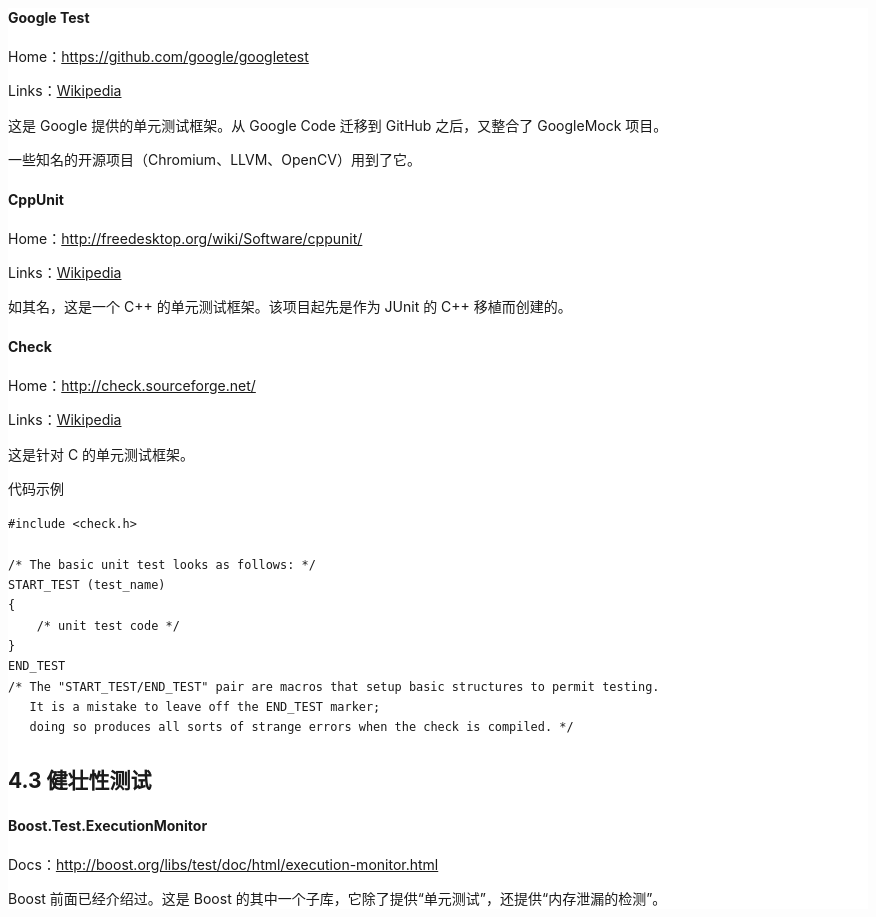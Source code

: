 
#### Google Test



Home：https://github.com/google/googletest

Links：[Wikipedia](https://en.wikipedia.org/wiki/Google_Test)

这是 Google 提供的单元测试框架。从 Google Code 迁移到 GitHub 之后，又整合了 GoogleMock 项目。

一些知名的开源项目（Chromium、LLVM、OpenCV）用到了它。



#### CppUnit



Home：http://freedesktop.org/wiki/Software/cppunit/

Links：[Wikipedia](https://en.wikipedia.org/wiki/CppUnit)

如其名，这是一个 C++ 的单元测试框架。该项目起先是作为 JUnit 的 C++ 移植而创建的。



#### Check



Home：http://check.sourceforge.net/

Links：[Wikipedia](https://en.wikipedia.org/wiki/Check_(unit_testing_framework))

这是针对 C 的单元测试框架。

代码示例

```
#include <check.h>

/* The basic unit test looks as follows: */
START_TEST (test_name)
{
    /* unit test code */
}
END_TEST
/* The "START_TEST/END_TEST" pair are macros that setup basic structures to permit testing. 
   It is a mistake to leave off the END_TEST marker;
   doing so produces all sorts of strange errors when the check is compiled. */
```

## 4.3 健壮性测试



#### Boost.Test.ExecutionMonitor



Docs：http://boost.org/libs/test/doc/html/execution-monitor.html

Boost 前面已经介绍过。这是 Boost 的其中一个子库，它除了提供“单元测试”，还提供“内存泄漏的检测”。
